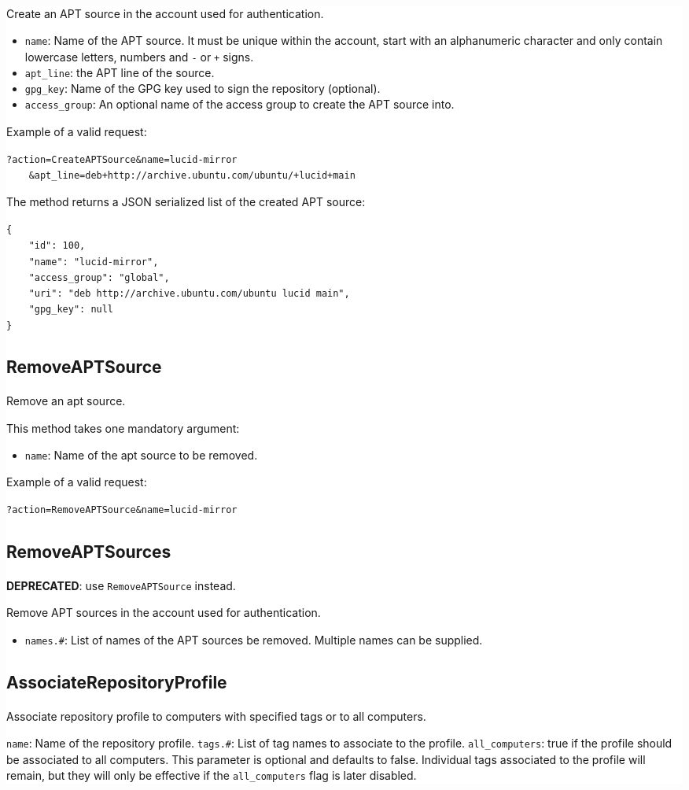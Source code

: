 Create an APT source in the account used for authentication.

- `name`: Name of the APT source. It must be unique within the account, start with an alphanumeric character and only contain lowercase letters, numbers and `-` or `+` signs.
- `apt_line`: the APT line of the source.
- `gpg_key`: Name of the GPG key used to sign the repository (optional).
- `access_group`: An optional name of the access group to create the APT source into.

Example of a valid request:

```text
?action=CreateAPTSource&name=lucid-mirror
    &apt_line=deb+http://archive.ubuntu.com/ubuntu/+lucid+main
```

The method returns a JSON serialized list of the created APT source:

```text
{
    "id": 100,
    "name": "lucid-mirror",
    "access_group": "global",
    "uri": "deb http://archive.ubuntu.com/ubuntu lucid main",
    "gpg_key": null
}
```

## RemoveAPTSource

Remove an apt source.

This method takes one mandatory argument:

- `name`: Name of the apt source to be removed.

Example of a valid request:

```text
?action=RemoveAPTSource&name=lucid-mirror
```

## RemoveAPTSources

**DEPRECATED**: use `RemoveAPTSource` instead.

Remove APT sources in the account used for authentication.

- `names.#`: List of names of the APT sources be removed. Multiple names can be supplied.

## AssociateRepositoryProfile

Associate repository profile to computers with specified tags or to all computers.

`name`: Name of the repository profile.
`tags.#`: List of tag names to associate to the profile.
`all_computers`: true if the profile should be associated to all computers. This parameter is optional and defaults to false. Individual tags associated to the profile will remain, but they will only be effective if the `all_computers` flag is later disabled.
